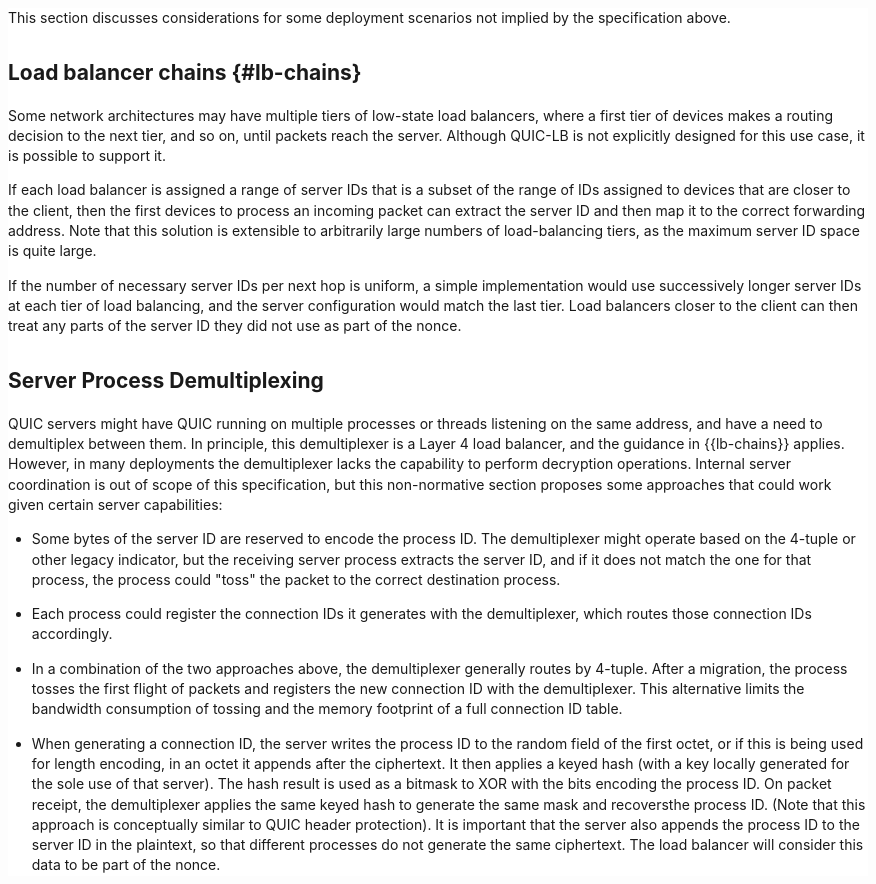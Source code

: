This section discusses considerations for some deployment scenarios not implied
by the specification above.

## Load balancer chains {#lb-chains}

Some network architectures may have multiple tiers of low-state load balancers,
where a first tier of devices makes a routing decision to the next tier, and so
on, until packets reach the server. Although QUIC-LB is not explicitly designed
for this use case, it is possible to support it.

If each load balancer is assigned a range of server IDs that is a subset of the
range of IDs assigned to devices that are closer to the client, then the first
devices to process an incoming packet can extract the server ID and then map it
to the correct forwarding address. Note that this solution is extensible to
arbitrarily large numbers of load-balancing tiers, as the maximum server ID
space is quite large.

If the number of necessary server IDs per next hop is uniform, a simple
implementation would use successively longer server IDs at each tier of load
balancing, and the server configuration would match the last tier. Load
balancers closer to the client can then treat any parts of the server ID they
did not use as part of the nonce.

## Server Process Demultiplexing

QUIC servers might have QUIC running on multiple processes or threads listening
on the same address, and have a need to demultiplex between them. In principle,
this demultiplexer is a Layer 4 load balancer, and the guidance in {{lb-chains}}
applies. However, in many deployments the demultiplexer lacks the capability to
perform decryption operations. Internal server coordination is out of scope of
this specification, but this non-normative section proposes some approaches
that could work given certain server capabilities:

* Some bytes of the server ID are reserved to encode the process ID. The
demultiplexer might operate based on the 4-tuple or other legacy indicator, but
the receiving server process extracts the server ID, and if it does not match
the one for that process, the process could "toss" the packet to the correct
destination process.

* Each process could register the connection IDs it generates with the
demultiplexer, which routes those connection IDs accordingly.

* In a combination of the two approaches above, the demultiplexer generally
routes by 4-tuple. After a migration, the process tosses the first flight of
packets and registers the new connection ID with the demultiplexer. This
alternative limits the bandwidth consumption of tossing and the memory footprint
of a full connection ID table.

* When generating a connection ID, the server writes the process ID to the
random field of the first octet, or if this is being used for length encoding,
in an octet it appends after the ciphertext. It then applies a keyed hash (with
a key locally generated for the sole use of that server). The hash result is
used as a bitmask to XOR with the bits encoding the process ID. On packet
receipt, the demultiplexer applies the same keyed hash to generate the same
mask and recoversthe process ID. (Note that this approach is conceptually
similar to QUIC header protection). It is important that the server also appends
the process ID to the server ID in the plaintext, so that different processes do
not generate the same ciphertext. The load balancer will consider this data to
be part of the nonce.

